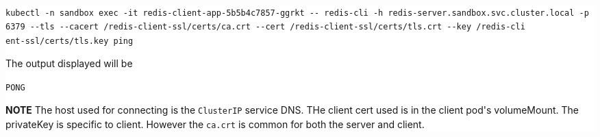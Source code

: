 ```
kubectl -n sandbox exec -it redis-client-app-5b5b4c7857-ggrkt -- redis-cli -h redis-server.sandbox.svc.cluster.local -p 6379 --tls --cacert /redis-client-ssl/certs/ca.crt --cert /redis-client-ssl/certs/tls.crt --key /redis-cli
ent-ssl/certs/tls.key ping
```
The output displayed will be 
```
PONG
```

**NOTE** The host used for connecting is the `ClusterIP` service DNS. THe client cert used is in the client pod's volumeMount. The privateKey is specific to client. However the `ca.crt` is common for both the server and client. 
